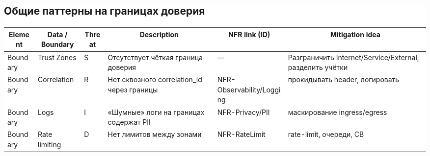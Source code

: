 ## Общие паттерны на границах доверия

| Element | Data / Boundary | Threat | Description | NFR link (ID) | Mitigation idea |
|---------|------------------|--------|-------------|---------------|-----------------|
| Boundary | Trust Zones | S | Отсутствует чёткая граница доверия | — | Разграничить Internet/Service/External, разделить учётки |
| Boundary | Correlation | R | Нет сквозного correlation_id через границы | NFR-Observability/Logging | прокидывать header, логировать |
| Boundary | Logs | I | «Шумные» логи на границах содержат PII | NFR-Privacy/PII | маскирование ingress/egress |
| Boundary | Rate limiting | D | Нет лимитов между зонами | NFR-RateLimit | rate-limit, очереди, CB |
